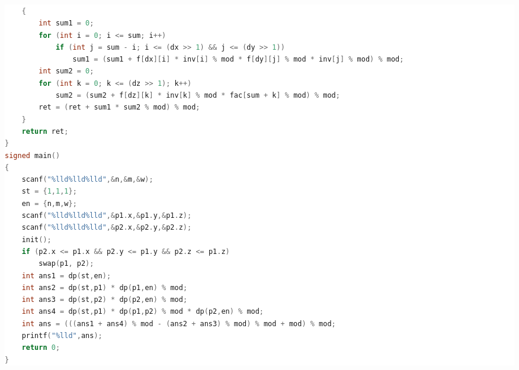 ```cpp
    {
        int sum1 = 0;
        for (int i = 0; i <= sum; i++)
            if (int j = sum - i; i <= (dx >> 1) && j <= (dy >> 1))
                sum1 = (sum1 + f[dx][i] * inv[i] % mod * f[dy][j] % mod * inv[j] % mod) % mod;
        int sum2 = 0;
        for (int k = 0; k <= (dz >> 1); k++)
            sum2 = (sum2 + f[dz][k] * inv[k] % mod * fac[sum + k] % mod) % mod;
        ret = (ret + sum1 * sum2 % mod) % mod;
    }
    return ret;
}
signed main()
{
    scanf("%lld%lld%lld",&n,&m,&w);
    st = {1,1,1};
    en = {n,m,w};
    scanf("%lld%lld%lld",&p1.x,&p1.y,&p1.z);
    scanf("%lld%lld%lld",&p2.x,&p2.y,&p2.z);
    init();
    if (p2.x <= p1.x && p2.y <= p1.y && p2.z <= p1.z)
		swap(p1, p2);
    int ans1 = dp(st,en);
    int ans2 = dp(st,p1) * dp(p1,en) % mod;
    int ans3 = dp(st,p2) * dp(p2,en) % mod;
    int ans4 = dp(st,p1) * dp(p1,p2) % mod * dp(p2,en) % mod;
    int ans = (((ans1 + ans4) % mod - (ans2 + ans3) % mod) % mod + mod) % mod;
    printf("%lld",ans);
    return 0;
}
```